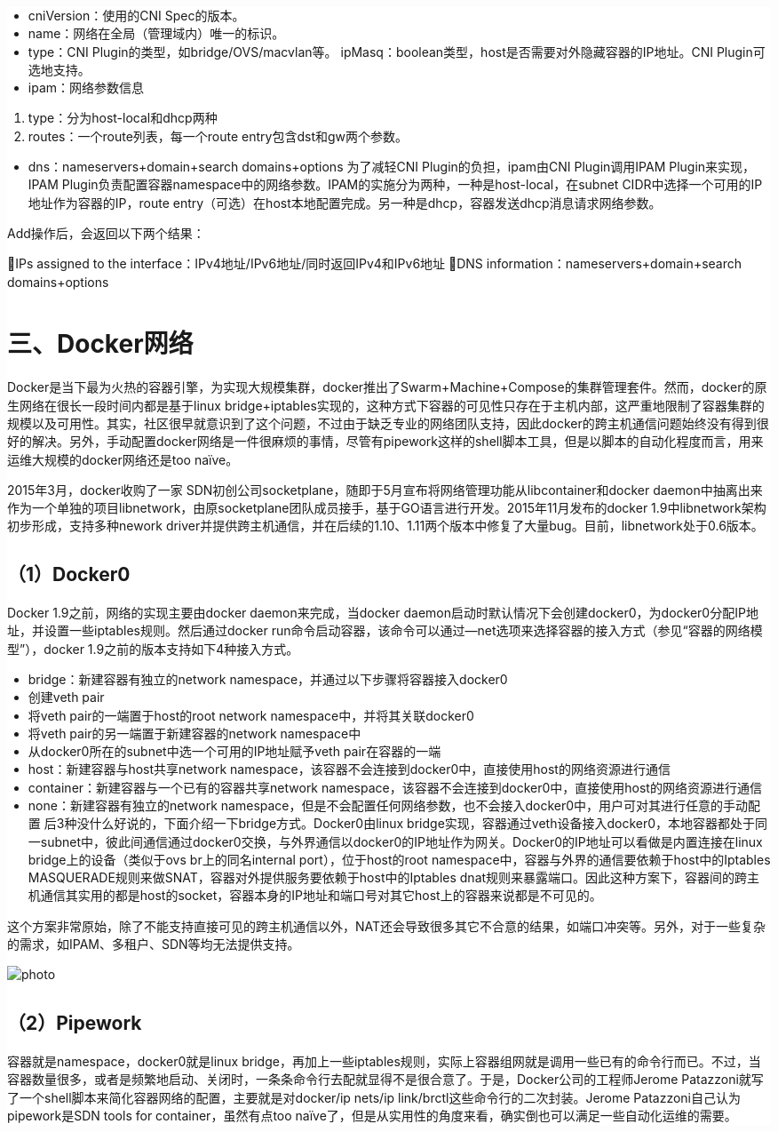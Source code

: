 * cniVersion：使用的CNI Spec的版本。
* name：网络在全局（管理域内）唯一的标识。
* type：CNI Plugin的类型，如bridge/OVS/macvlan等。
ipMasq：boolean类型，host是否需要对外隐藏容器的IP地址。CNI Plugin可选地支持。
* ipam：网络参数信息
1. type：分为host-local和dhcp两种
2. routes：一个route列表，每一个route entry包含dst和gw两个参数。
 * dns：nameservers+domain+search domains+options
为了减轻CNI Plugin的负担，ipam由CNI Plugin调用IPAM Plugin来实现，IPAM Plugin负责配置容器namespace中的网络参数。IPAM的实施分为两种，一种是host-local，在subnet CIDR中选择一个可用的IP地址作为容器的IP，route entry（可选）在host本地配置完成。另一种是dhcp，容器发送dhcp消息请求网络参数。

Add操作后，会返回以下两个结果：

IPs assigned to the interface：IPv4地址/IPv6地址/同时返回IPv4和IPv6地址
DNS information：nameservers+domain+search domains+options

# 三、Docker网络
Docker是当下最为火热的容器引擎，为实现大规模集群，docker推出了Swarm+Machine+Compose的集群管理套件。然而，docker的原生网络在很长一段时间内都是基于linux bridge+iptables实现的，这种方式下容器的可见性只存在于主机内部，这严重地限制了容器集群的规模以及可用性。其实，社区很早就意识到了这个问题，不过由于缺乏专业的网络团队支持，因此docker的跨主机通信问题始终没有得到很好的解决。另外，手动配置docker网络是一件很麻烦的事情，尽管有pipework这样的shell脚本工具，但是以脚本的自动化程度而言，用来运维大规模的docker网络还是too naïve。

2015年3月，docker收购了一家 SDN初创公司socketplane，随即于5月宣布将网络管理功能从libcontainer和docker daemon中抽离出来作为一个单独的项目libnetwork，由原socketplane团队成员接手，基于GO语言进行开发。2015年11月发布的docker 1.9中libnetwork架构初步形成，支持多种nework driver并提供跨主机通信，并在后续的1.10、1.11两个版本中修复了大量bug。目前，libnetwork处于0.6版本。

## （1）Docker0
Docker 1.9之前，网络的实现主要由docker daemon来完成，当docker daemon启动时默认情况下会创建docker0，为docker0分配IP地址，并设置一些iptables规则。然后通过docker run命令启动容器，该命令可以通过—net选项来选择容器的接入方式（参见“容器的网络模型”），docker 1.9之前的版本支持如下4种接入方式。

* bridge：新建容器有独立的network namespace，并通过以下步骤将容器接入docker0
 * 创建veth pair
 * 将veth pair的一端置于host的root network namespace中，并将其关联docker0
 * 将veth pair的另一端置于新建容器的network namespace中
 * 从docker0所在的subnet中选一个可用的IP地址赋予veth pair在容器的一端
* host：新建容器与host共享network namespace，该容器不会连接到docker0中，直接使用host的网络资源进行通信
* container：新建容器与一个已有的容器共享network namespace，该容器不会连接到docker0中，直接使用host的网络资源进行通信
* none：新建容器有独立的network namespace，但是不会配置任何网络参数，也不会接入docker0中，用户可对其进行任意的手动配置
后3种没什么好说的，下面介绍一下bridge方式。Docker0由linux bridge实现，容器通过veth设备接入docker0，本地容器都处于同一subnet中，彼此间通信通过docker0交换，与外界通信以docker0的IP地址作为网关。Docker0的IP地址可以看做是内置连接在linux bridge上的设备（类似于ovs br上的同名internal port），位于host的root namespace中，容器与外界的通信要依赖于host中的Iptables MASQUERADE规则来做SNAT，容器对外提供服务要依赖于host中的Iptables dnat规则来暴露端口。因此这种方案下，容器间的跨主机通信其实用的都是host的socket，容器本身的IP地址和端口号对其它host上的容器来说都是不可见的。

这个方案非常原始，除了不能支持直接可见的跨主机通信以外，NAT还会导致很多其它不合意的结果，如端口冲突等。另外，对于一些复杂的需求，如IPAM、多租户、SDN等均无法提供支持。

![photo](http://7xnzbp.com1.z0.glb.clouddn.com/wp-content%2Fuploads%2F2016%2F06%2FDocker-figure-1.png)

## （2）Pipework

容器就是namespace，docker0就是linux bridge，再加上一些iptables规则，实际上容器组网就是调用一些已有的命令行而已。不过，当容器数量很多，或者是频繁地启动、关闭时，一条条命令行去配就显得不是很合意了。于是，Docker公司的工程师Jerome Patazzoni就写了一个shell脚本来简化容器网络的配置，主要就是对docker/ip nets/ip link/brctl这些命令行的二次封装。Jerome Patazzoni自己认为pipework是SDN tools for container，虽然有点too naïve了，但是从实用性的角度来看，确实倒也可以满足一些自动化运维的需要。
